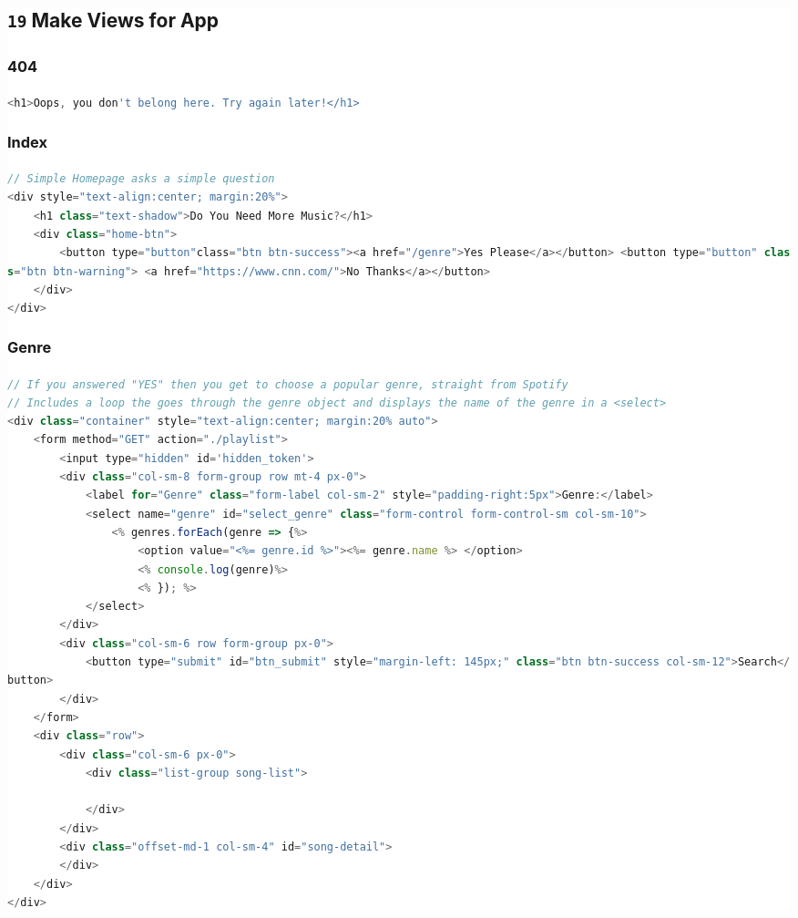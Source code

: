 ## `19` Make Views for App

### 404
```js
<h1>Oops, you don't belong here. Try again later!</h1>
```

### Index
```js
// Simple Homepage asks a simple question
<div style="text-align:center; margin:20%">
    <h1 class="text-shadow">Do You Need More Music?</h1>
    <div class="home-btn">
        <button type="button"class="btn btn-success"><a href="/genre">Yes Please</a></button> <button type="button" class="btn btn-warning"> <a href="https://www.cnn.com/">No Thanks</a></button>
    </div>  
</div>
```

### Genre
```js
// If you answered "YES" then you get to choose a popular genre, straight from Spotify
// Includes a loop the goes through the genre object and displays the name of the genre in a <select>
<div class="container" style="text-align:center; margin:20% auto">        
    <form method="GET" action="./playlist">
        <input type="hidden" id='hidden_token'>
        <div class="col-sm-8 form-group row mt-4 px-0">
            <label for="Genre" class="form-label col-sm-2" style="padding-right:5px">Genre:</label>
            <select name="genre" id="select_genre" class="form-control form-control-sm col-sm-10">
                <% genres.forEach(genre => {%> 
                    <option value="<%= genre.id %>"><%= genre.name %> </option> 
                    <% console.log(genre)%> 
                    <% }); %>             
            </select>
        </div>             
        <div class="col-sm-6 row form-group px-0">
            <button type="submit" id="btn_submit" style="margin-left: 145px;" class="btn btn-success col-sm-12">Search</button>
        </div>          
    </form>        
    <div class="row">
        <div class="col-sm-6 px-0">
            <div class="list-group song-list">
                
            </div>                                             
        </div>
        <div class="offset-md-1 col-sm-4" id="song-detail">                
        </div>
    </div>   
</div>
```
